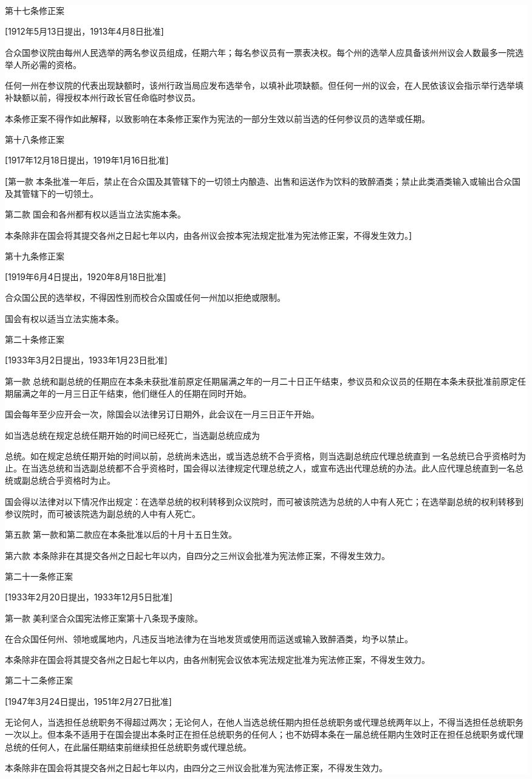 第十七条修正案

[1912年5月13日提出，1913年4月8日批准]

合众国参议院由每州人民选举的两名参议员组成，任期六年；每名参议员有一票表决权。每个州的选举人应具备该州州议会人数最多一院选举人所必需的资格。

任何一州在参议院的代表出现缺额时，该州行政当局应发布选举令，以填补此项缺额。但任何一州的议会，在人民依该议会指示举行选举填补缺额以前，得授权本州行政长官任命临时参议员。

本条修正案不得作如此解释，以致影响在本条修正案作为宪法的一部分生效以前当选的任何参议员的选举或任期。

第十八条修正案

[1917年12月18日提出，1919年1月16日批准]

[第一款 本条批准一年后，禁止在合众国及其管辖下的一切领土内酿造、出售和运送作为饮料的致醉酒类；禁止此类酒类输入或输出合众国及其管辖下的一切领土。

第二款 国会和各州都有权以适当立法实施本条。

本条除非在国会将其提交各州之日起七年以内，由各州议会按本宪法规定批准为宪法修正案，不得发生效力。]

第十九条修正案

[1919年6月4日提出，1920年8月18日批准]

合众国公民的选举权，不得因性别而校合众国或任何一州加以拒绝或限制。

国会有权以适当立法实施本条。

第二十条修正案

[1933年3月2日提出，1933年1月23日批准]

第一款 总统和副总统的任期应在本条未获批准前原定任期届满之年的一月二十日正午结束，参议员和众议员的任期在本条未获批准前原定任期届满之年的一月三日正午结束，他们继任人的任期在同时开始。

国会每年至少应开会一次，除国会以法律另订日期外，此会议在一月三日正午开始。

如当选总统在规定总统任期开始的时间已经死亡，当选副总统应成为

总统。如在规定总统任期开始的时间以前，总统尚未选出，或当选总统不合乎资格，则当选副总统应代理总统直到 一名总统已合乎资格时为止。在当选总统和当选副总统都不合乎资格时，国会得以法律规定代理总统之人，或宣布选出代理总统的办法。此人应代理总统直到一名总统或副总统合乎资格时为止。

国会得以法律对以下情况作出规定：在选举总统的权利转移到众议院时，而可被该院选为总统的人中有人死亡；在选举副总统的权利转移到参议院时，而可被该院选为副总统的人中有人死亡。

第五款 第一款和第二款应在本条批准以后的十月十五日生效。

第六款 本条除非在其提交各州之日起七年以内，自四分之三州议会批准为宪法修正案，不得发生效力。

第二十一条修正案

[1933年2月20日提出，1933年12月5日批准]

第一款 美利坚合众国宪法修正案第十八条现予废除。

在合众国任何州、领地或属地内，凡违反当地法律为在当地发货或使用而运送或输入致醉酒类，均予以禁止。

本条除非在国会将其提交各州之日起七年以内，由各州制宪会议依本宪法规定批准为宪法修正案，不得发生效力。

第二十二条修正案

[1947年3月24日提出，1951年2月27日批准]

无论何人，当选担任总统职务不得超过两次；无论何人，在他人当选总统任期内担任总统职务或代理总统两年以上，不得当选担任总统职务一次以上。但本条不适用于在国会提出本条时正在担任总统职务的任何人；也不妨碍本条在一届总统任期内生效时正在担任总统职务或代理总统的任何人，在此届任期结束前继续担任总统职务或代理总统。

本条除非在国会将其提交各州之日起七年以内，由四分之三州议会批准为宪法修正案，不得发生效力。
